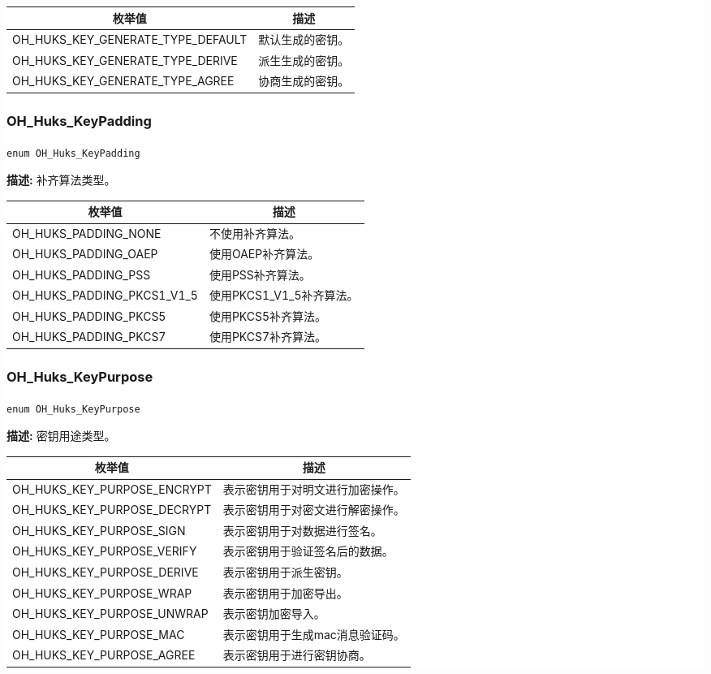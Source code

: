 | 枚举值 | 描述 | 
| -------- | -------- |
| OH_HUKS_KEY_GENERATE_TYPE_DEFAULT  | 默认生成的密钥。 | 
| OH_HUKS_KEY_GENERATE_TYPE_DERIVE  | 派生生成的密钥。 | 
| OH_HUKS_KEY_GENERATE_TYPE_AGREE  | 协商生成的密钥。 | 


### OH_Huks_KeyPadding

  
```
enum OH_Huks_KeyPadding
```
**描述:**
补齐算法类型。

| 枚举值 | 描述 | 
| -------- | -------- |
| OH_HUKS_PADDING_NONE  | 不使用补齐算法。 | 
| OH_HUKS_PADDING_OAEP  | 使用OAEP补齐算法。 | 
| OH_HUKS_PADDING_PSS  | 使用PSS补齐算法。 | 
| OH_HUKS_PADDING_PKCS1_V1_5  | 使用PKCS1_V1_5补齐算法。 | 
| OH_HUKS_PADDING_PKCS5  | 使用PKCS5补齐算法。 | 
| OH_HUKS_PADDING_PKCS7  | 使用PKCS7补齐算法。 | 


### OH_Huks_KeyPurpose

  
```
enum OH_Huks_KeyPurpose
```
**描述:**
密钥用途类型。

| 枚举值 | 描述 | 
| -------- | -------- |
| OH_HUKS_KEY_PURPOSE_ENCRYPT  | 表示密钥用于对明文进行加密操作。 | 
| OH_HUKS_KEY_PURPOSE_DECRYPT  | 表示密钥用于对密文进行解密操作。 | 
| OH_HUKS_KEY_PURPOSE_SIGN  | 表示密钥用于对数据进行签名。 | 
| OH_HUKS_KEY_PURPOSE_VERIFY  | 表示密钥用于验证签名后的数据。 | 
| OH_HUKS_KEY_PURPOSE_DERIVE  | 表示密钥用于派生密钥。 | 
| OH_HUKS_KEY_PURPOSE_WRAP  | 表示密钥用于加密导出。 | 
| OH_HUKS_KEY_PURPOSE_UNWRAP  | 表示密钥加密导入。 | 
| OH_HUKS_KEY_PURPOSE_MAC  | 表示密钥用于生成mac消息验证码。 | 
| OH_HUKS_KEY_PURPOSE_AGREE  | 表示密钥用于进行密钥协商。 | 
